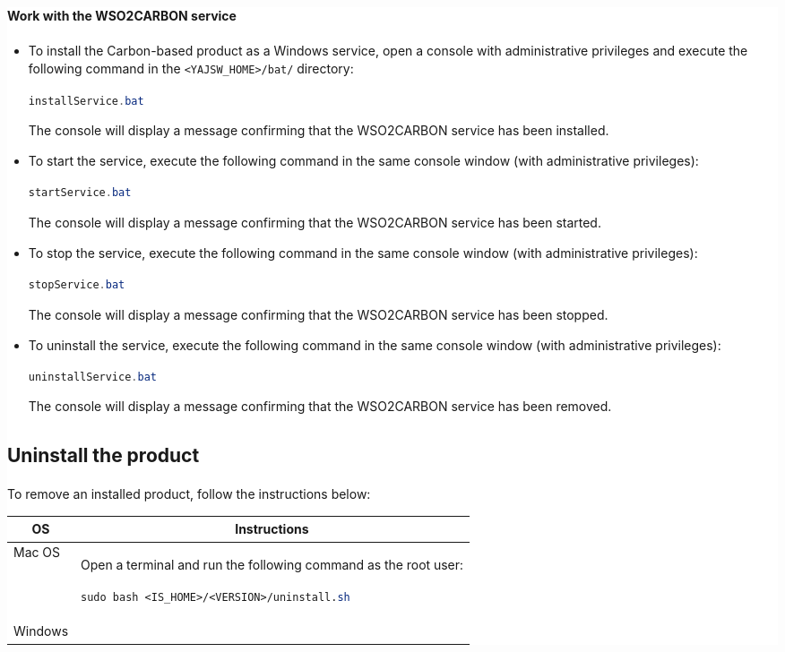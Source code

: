 #### Work with the WSO2CARBON service

- To install the Carbon-based product as a Windows service, open a console with administrative privileges and execute the following command in the `<YAJSW_HOME>/bat/` directory:

    ``` java
    installService.bat
    ```

    The console will display a message confirming that the WSO2CARBON service has been installed.

- To start the service, execute the following command in the same console window (with administrative privileges):

    ``` java
    startService.bat
    ```

    The console will display a message confirming that the WSO2CARBON service has been started.

- To stop the service, execute the following command in the same console window (with administrative privileges):

    ``` java
    stopService.bat
    ```

    The console will display a message confirming that the WSO2CARBON service has been stopped.

- To uninstall the service, execute the following command in the same console window (with administrative privileges):

    ``` java
    uninstallService.bat
    ```

    The console will display a message confirming that the WSO2CARBON service has been removed.

## Uninstall the product

To remove an installed product, follow the instructions below:

<table>
<thead>
<tr class="header">
<th>OS</th>
<th>Instructions</th>
</tr>
</thead>
<tbody>
<tr class="odd">
<td>Mac OS</td>
<td><div class="content-wrapper">
<p>Open a terminal and run the following command as the root user:</p>
<div class="code panel pdl" style="border-width: 1px;">
<div class="codeContent panelContent pdl">
<div class="sourceCode" id="cb1" data-syntaxhighlighter-params="brush: java; gutter: false; theme: Confluence" 
data-theme="Confluence" style="brush: java; gutter: false; theme: Confluence"><pre class="sourceCode java"><code 
class="sourceCode java"><a class="sourceLine" id="cb1-1" title="1">sudo bash &lt;IS_HOME&gt;/&lt;VERSION&gt;/uninstall.<span class="fu">sh</span></a></code></pre></div>
</div>
</div>
</div></td>
</tr>
<tr class="even">
<td>Windows</td>
<td>